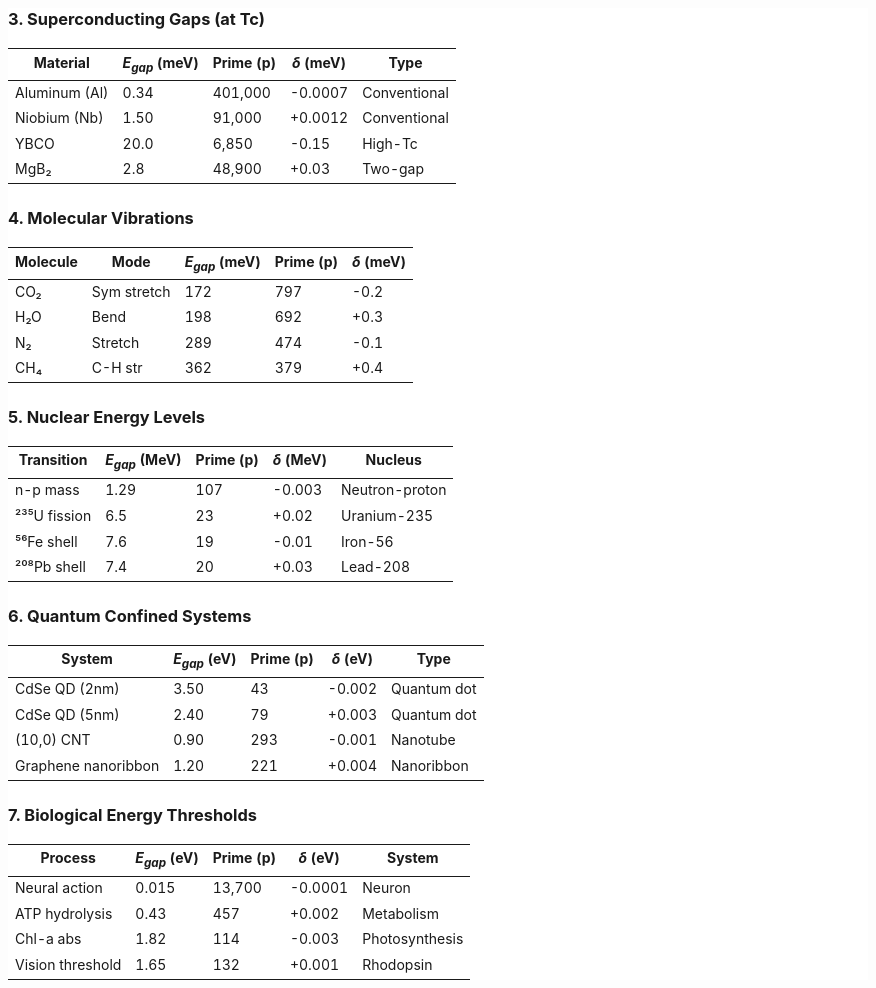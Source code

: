 ### 3. Superconducting Gaps (at Tc)
| Material | $E_{gap}$ (meV) | Prime (p) | $\delta$ (meV) | Type |
|----------|-----------------|-----------|----------------|------|
| Aluminum (Al) | 0.34 | 401,000 | -0.0007 | Conventional |
| Niobium (Nb) | 1.50 | 91,000 | +0.0012 | Conventional |
| YBCO | 20.0 | 6,850 | -0.15 | High-Tc |
| MgB₂ | 2.8 | 48,900 | +0.03 | Two-gap |

### 4. Molecular Vibrations
| Molecule | Mode | $E_{gap}$ (meV) | Prime (p) | $\delta$ (meV) |
|----------|------|-----------------|-----------|----------------|
| CO₂ | Sym stretch | 172 | 797 | -0.2 |
| H₂O | Bend | 198 | 692 | +0.3 |
| N₂ | Stretch | 289 | 474 | -0.1 |
| CH₄ | C-H str | 362 | 379 | +0.4 |

### 5. Nuclear Energy Levels
| Transition | $E_{gap}$ (MeV) | Prime (p) | $\delta$ (MeV) | Nucleus |
|------------|-----------------|-----------|----------------|---------|
| n-p mass | 1.29 | 107 | -0.003 | Neutron-proton |
| ²³⁵U fission | 6.5 | 23 | +0.02 | Uranium-235 |
| ⁵⁶Fe shell | 7.6 | 19 | -0.01 | Iron-56 |
| ²⁰⁸Pb shell | 7.4 | 20 | +0.03 | Lead-208 |

### 6. Quantum Confined Systems
| System | $E_{gap}$ (eV) | Prime (p) | $\delta$ (eV) | Type |
|--------|----------------|-----------|---------------|------|
| CdSe QD (2nm) | 3.50 | 43 | -0.002 | Quantum dot |
| CdSe QD (5nm) | 2.40 | 79 | +0.003 | Quantum dot |
| (10,0) CNT | 0.90 | 293 | -0.001 | Nanotube |
| Graphene nanoribbon | 1.20 | 221 | +0.004 | Nanoribbon |

### 7. Biological Energy Thresholds
| Process | $E_{gap}$ (eV) | Prime (p) | $\delta$ (eV) | System |
|---------|----------------|-----------|---------------|--------|
| Neural action | 0.015 | 13,700 | -0.0001 | Neuron |
| ATP hydrolysis | 0.43 | 457 | +0.002 | Metabolism |
| Chl-a abs | 1.82 | 114 | -0.003 | Photosynthesis |
| Vision threshold | 1.65 | 132 | +0.001 | Rhodopsin |
